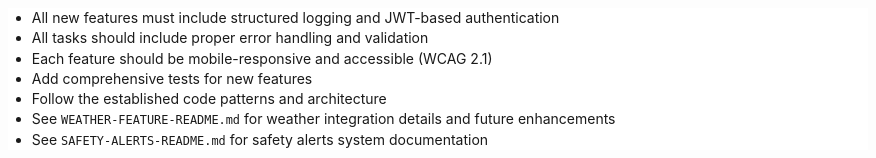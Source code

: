 - All new features must include structured logging and JWT-based authentication
- All tasks should include proper error handling and validation
- Each feature should be mobile-responsive and accessible (WCAG 2.1)
- Add comprehensive tests for new features
- Follow the established code patterns and architecture
- See `WEATHER-FEATURE-README.md` for weather integration details and future enhancements
- See `SAFETY-ALERTS-README.md` for safety alerts system documentation
